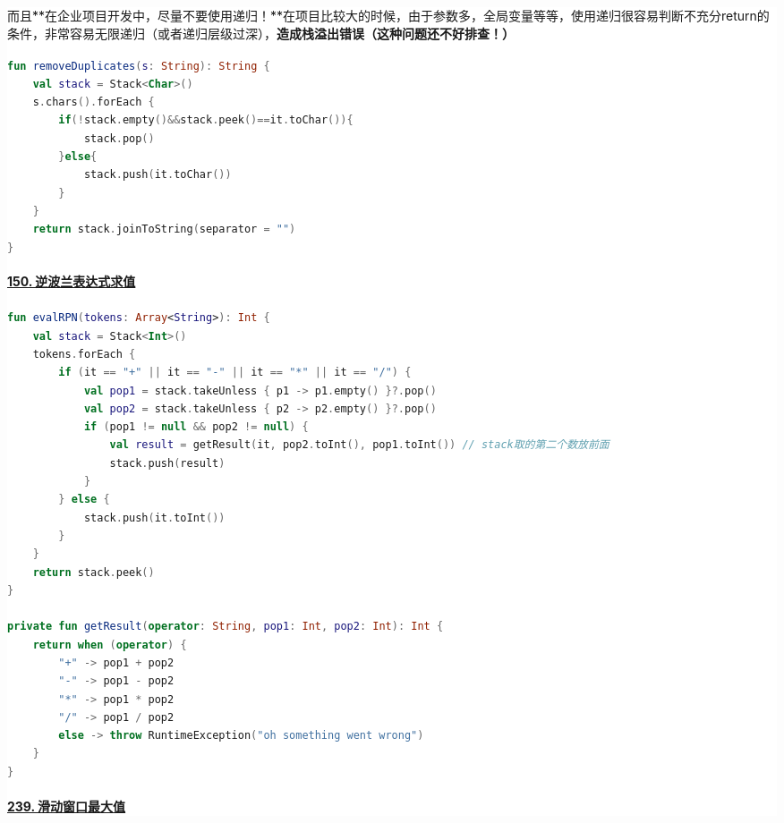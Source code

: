 

而且**在企业项目开发中，尽量不要使用递归！**在项目比较大的时候，由于参数多，全局变量等等，使用递归很容易判断不充分return的条件，非常容易无限递归（或者递归层级过深），**造成栈溢出错误（这种问题还不好排查！）**

```kotlin
fun removeDuplicates(s: String): String {
    val stack = Stack<Char>()
    s.chars().forEach {
        if(!stack.empty()&&stack.peek()==it.toChar()){
            stack.pop()
        }else{
            stack.push(it.toChar())
        }
    }
    return stack.joinToString(separator = "")
}
```



#### [150. 逆波兰表达式求值](https://leetcode.cn/problems/evaluate-reverse-polish-notation/)

```kotlin
fun evalRPN(tokens: Array<String>): Int {
    val stack = Stack<Int>()
    tokens.forEach {
        if (it == "+" || it == "-" || it == "*" || it == "/") {
            val pop1 = stack.takeUnless { p1 -> p1.empty() }?.pop()
            val pop2 = stack.takeUnless { p2 -> p2.empty() }?.pop()
            if (pop1 != null && pop2 != null) {
                val result = getResult(it, pop2.toInt(), pop1.toInt()) // stack取的第二个数放前面
                stack.push(result)
            }
        } else {
            stack.push(it.toInt())
        }
    }
    return stack.peek()
}

private fun getResult(operator: String, pop1: Int, pop2: Int): Int {
    return when (operator) {
        "+" -> pop1 + pop2
        "-" -> pop1 - pop2
        "*" -> pop1 * pop2
        "/" -> pop1 / pop2
        else -> throw RuntimeException("oh something went wrong")
    }
}
```



#### [239. 滑动窗口最大值](https://leetcode.cn/problems/sliding-window-maximum/)
